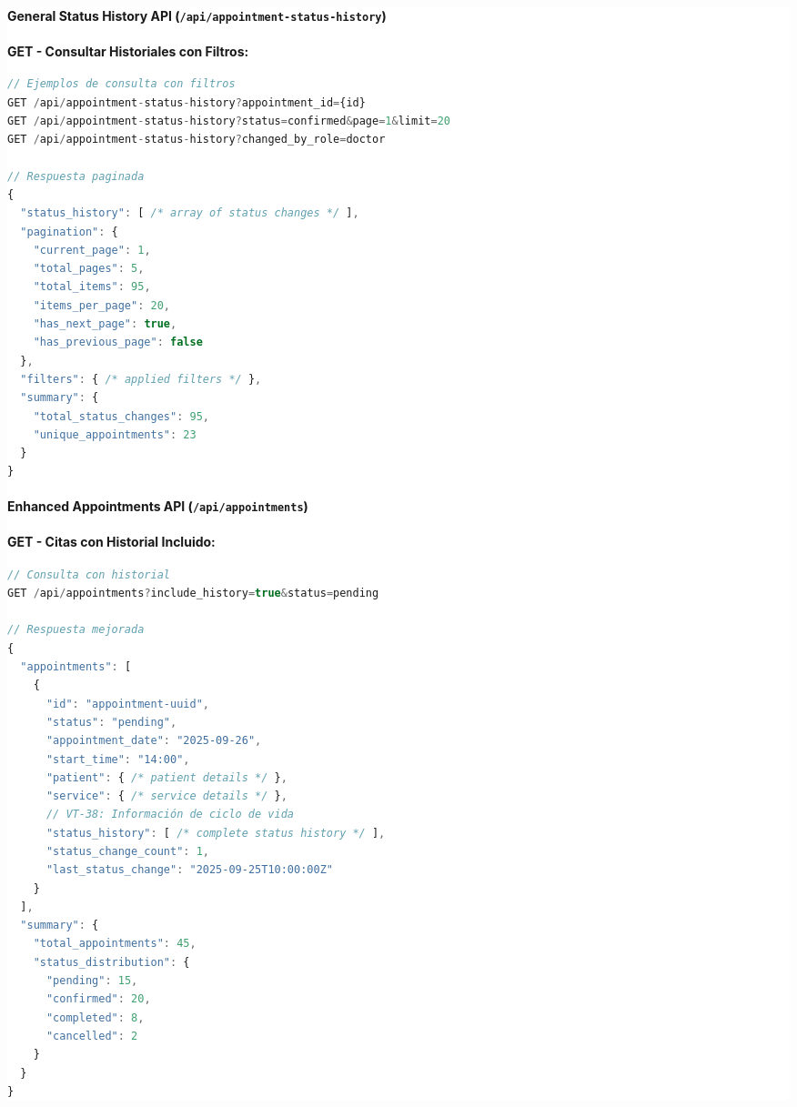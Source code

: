 ```typescript
```

#### **General Status History API (`/api/appointment-status-history`)**

**GET - Consultar Historiales con Filtros:**
```typescript
// Ejemplos de consulta con filtros
GET /api/appointment-status-history?appointment_id={id}
GET /api/appointment-status-history?status=confirmed&page=1&limit=20
GET /api/appointment-status-history?changed_by_role=doctor

// Respuesta paginada
{
  "status_history": [ /* array of status changes */ ],
  "pagination": {
    "current_page": 1,
    "total_pages": 5,
    "total_items": 95,
    "items_per_page": 20,
    "has_next_page": true,
    "has_previous_page": false
  },
  "filters": { /* applied filters */ },
  "summary": {
    "total_status_changes": 95,
    "unique_appointments": 23
  }
}
```

#### **Enhanced Appointments API (`/api/appointments`)**

**GET - Citas con Historial Incluido:**
```typescript
// Consulta con historial
GET /api/appointments?include_history=true&status=pending

// Respuesta mejorada
{
  "appointments": [
    {
      "id": "appointment-uuid",
      "status": "pending",
      "appointment_date": "2025-09-26",
      "start_time": "14:00",
      "patient": { /* patient details */ },
      "service": { /* service details */ },
      // VT-38: Información de ciclo de vida
      "status_history": [ /* complete status history */ ],
      "status_change_count": 1,
      "last_status_change": "2025-09-25T10:00:00Z"
    }
  ],
  "summary": {
    "total_appointments": 45,
    "status_distribution": {
      "pending": 15,
      "confirmed": 20,
      "completed": 8,
      "cancelled": 2
    }
  }
}
```